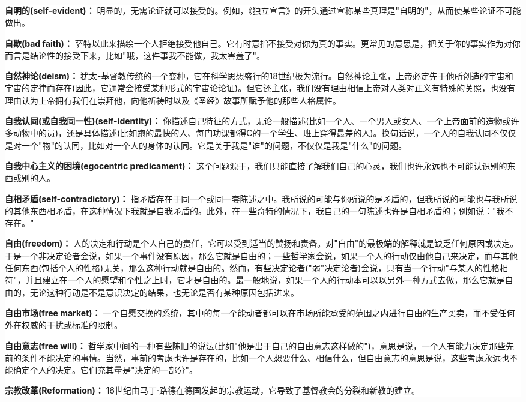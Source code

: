 <strong>自明的(self-evident)：</strong> 明显的，无需论证就可以接受的。例如，《独立宣言》的开头通过宣称某些真理是"自明的"，从而使某些论证不可能做出。

<strong>自欺(bad faith)：</strong> 萨特以此来描绘一个人拒绝接受他自己。它有时意指不接受对你为真的事实。更常见的意思是，把关于你的事实作为对你而言是结论性的接受下来，比如"哦，这件事我不能做，我太害羞了"。

<strong>自然神论(deism)：</strong> 犹太-基督教传统的一个变种，它在科学思想盛行的18世纪极为流行。自然神论主张，上帝必定先于他所创造的宇宙和宇宙的定律而存在(因此，它通常会接受某种形式的宇宙论论证)。但它还主张，我们没有理由相信上帝对人类对正义有特殊的关照，也没有理由认为上帝拥有我们在崇拜他，向他祈祷时以及《圣经》故事所赋予他的那些人格属性。

<strong>自我认同(或自我同一性)(self-identity)：</strong> 你描述自己特征的方式，无论一般描述(比如一个人、一个男人或女人、一个上帝面前的造物或许多动物中的员)，还是具体描述(比如跑的最快的人、每门功课都得C的一个学生、班上穿得最差的人)。换句话说，一个人的自我认同不仅仅是对一个"物"的认同，比如对一个人的身体的认同。它是关于我是"谁"的问题，不仅仅是我是"什么"的问题。

<strong>自我中心主义的困境(egocentric predicament)：</strong> 这个问题源于，我们只能直接了解我们自己的心灵，我们也许永远也不可能认识别的东西或别的人。

<strong>自相矛盾(self-contradictory)：</strong> 指矛盾存在于同一个或同一套陈述之中。我所说的可能与你所说的是矛盾的，但我所说的可能也与我所说的其他东西相矛盾，在这种情况下我就是自我矛盾的。此外，在一些奇特的情况下，我自己的一句陈述也许是自相矛盾的；例如说："我不存在。"

<strong>自由(freedom)：</strong> 人的决定和行动是个人自己的责任，它可以受到适当的赞扬和责备。对"自由"的最极端的解释就是缺乏任何原因或决定。于是一个非决定论者会说，如果一个事件没有原因，那么它就是自由的；一些哲学家会说，如果一个人的行动仅由他自己来决定，而与其他任何东西(包括个人的性格)无关，那么这种行动就是自由的。然而，有些决定论者("弱"决定论者)会说，只有当一个行动"与某人的性格相符"，并且建立在一个人的愿望和个性之上时，它才是自由的。最一般地说，如果一个人的行动本可以以另外一种方式去做，那么它就是自由的，无论这种行动是不是意识决定的结果，也无论是否有某种原因包括进来。

<strong>自由市场(free market)：</strong> 一个自愿交换的系统，其中的每一个能动者都可以在市场所能承受的范围之内进行自由的生产买卖，而不受任何外在权威的干扰或标准的限制。

<strong>自由意志(free will)：</strong> 哲学家中间的一种有些陈旧的说法(比如"他是出于自己的自由意志这样做的")，意思是说，一个人有能力决定那些先前的条件不能决定的事情。当然，事前的考虑也许是存在的，比如一个人想要什么、相信什么，但自由意志的意思是说，这些考虑永远也不能确定个人的决定。它们充其量是"决定的一部分"。

<strong>宗教改革(Reformation)：</strong> 16世纪由马丁·路德在德国发起的宗教运动，它导致了基督教会的分裂和新教的建立。
